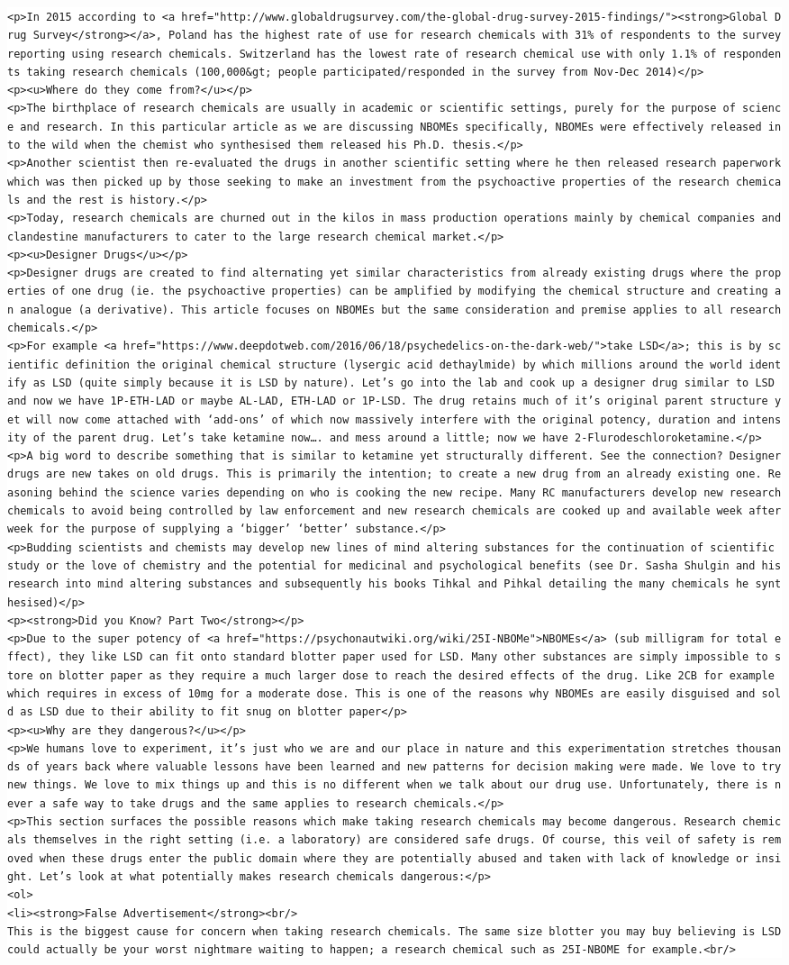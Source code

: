     <p>In 2015 according to <a href="http://www.globaldrugsurvey.com/the-global-drug-survey-2015-findings/"><strong>Global Drug Survey</strong></a>, Poland has the highest rate of use for research chemicals with 31% of respondents to the survey reporting using research chemicals. Switzerland has the lowest rate of research chemical use with only 1.1% of respondents taking research chemicals (100,000&gt; people participated/responded in the survey from Nov-Dec 2014)</p>
    <p><u>Where do they come from?</u></p>
    <p>The birthplace of research chemicals are usually in academic or scientific settings, purely for the purpose of science and research. In this particular article as we are discussing NBOMEs specifically, NBOMEs were effectively released into the wild when the chemist who synthesised them released his Ph.D. thesis.</p>
    <p>Another scientist then re-evaluated the drugs in another scientific setting where he then released research paperwork which was then picked up by those seeking to make an investment from the psychoactive properties of the research chemicals and the rest is history.</p>
    <p>Today, research chemicals are churned out in the kilos in mass production operations mainly by chemical companies and clandestine manufacturers to cater to the large research chemical market.</p>
    <p><u>Designer Drugs</u></p>
    <p>Designer drugs are created to find alternating yet similar characteristics from already existing drugs where the properties of one drug (ie. the psychoactive properties) can be amplified by modifying the chemical structure and creating an analogue (a derivative). This article focuses on NBOMEs but the same consideration and premise applies to all research chemicals.</p>
    <p>For example <a href="https://www.deepdotweb.com/2016/06/18/psychedelics-on-the-dark-web/">take LSD</a>; this is by scientific definition the original chemical structure (lysergic acid dethaylmide) by which millions around the world identify as LSD (quite simply because it is LSD by nature). Let’s go into the lab and cook up a designer drug similar to LSD and now we have 1P-ETH-LAD or maybe AL-LAD, ETH-LAD or 1P-LSD. The drug retains much of it’s original parent structure yet will now come attached with ‘add-ons’ of which now massively interfere with the original potency, duration and intensity of the parent drug. Let’s take ketamine now…. and mess around a little; now we have 2-Flurodeschloroketamine.</p>
    <p>A big word to describe something that is similar to ketamine yet structurally different. See the connection? Designer drugs are new takes on old drugs. This is primarily the intention; to create a new drug from an already existing one. Reasoning behind the science varies depending on who is cooking the new recipe. Many RC manufacturers develop new research chemicals to avoid being controlled by law enforcement and new research chemicals are cooked up and available week after week for the purpose of supplying a ‘bigger’ ‘better’ substance.</p>
    <p>Budding scientists and chemists may develop new lines of mind altering substances for the continuation of scientific study or the love of chemistry and the potential for medicinal and psychological benefits (see Dr. Sasha Shulgin and his research into mind altering substances and subsequently his books Tihkal and Pihkal detailing the many chemicals he synthesised)</p>
    <p><strong>Did you Know? Part Two</strong></p>
    <p>Due to the super potency of <a href="https://psychonautwiki.org/wiki/25I-NBOMe">NBOMEs</a> (sub milligram for total effect), they like LSD can fit onto standard blotter paper used for LSD. Many other substances are simply impossible to store on blotter paper as they require a much larger dose to reach the desired effects of the drug. Like 2CB for example which requires in excess of 10mg for a moderate dose. This is one of the reasons why NBOMEs are easily disguised and sold as LSD due to their ability to fit snug on blotter paper</p>
    <p><u>Why are they dangerous?</u></p>
    <p>We humans love to experiment, it’s just who we are and our place in nature and this experimentation stretches thousands of years back where valuable lessons have been learned and new patterns for decision making were made. We love to try new things. We love to mix things up and this is no different when we talk about our drug use. Unfortunately, there is never a safe way to take drugs and the same applies to research chemicals.</p>
    <p>This section surfaces the possible reasons which make taking research chemicals may become dangerous. Research chemicals themselves in the right setting (i.e. a laboratory) are considered safe drugs. Of course, this veil of safety is removed when these drugs enter the public domain where they are potentially abused and taken with lack of knowledge or insight. Let’s look at what potentially makes research chemicals dangerous:</p>
    <ol>
    <li><strong>False Advertisement</strong><br/>
    This is the biggest cause for concern when taking research chemicals. The same size blotter you may buy believing is LSD could actually be your worst nightmare waiting to happen; a research chemical such as 25I-NBOME for example.<br/>